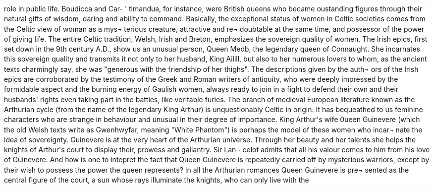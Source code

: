 role in public life. Boudicca and Car-
' timandua, for instance, were British
queens who became oustanding figures
through their natural gifts of wisdom,
daring and ability to command.
Basically, the exceptional status of
women in Celtic societies comes from
the Celtic view of woman as a mys¬
terious creature, attractive and re¬
doubtable at the same time, and
possessor of the power of giving life.
The entire Celtic tradition, Welsh, Irish
and Breton, emphasizes the sovereign
quality of women.
The Irish epics, first set down in the
9th century A.D., show us an unusual
person, Queen Medb, the legendary
queen of Connaught. She incarnates
this sovereign quality and transmits it
not only to her husband, King Ailill, but
also to her numerous lovers to whom,
as the ancient texts charmingly say,
she was "generous with the friendship
of her thighs".
The descriptions given by the auth¬
ors of the Irish epics are corroborated
by the testimony of the Greek and
Roman writers of antiquity, who were
deeply impressed by the formidable
aspect and the burning energy of
Gaulish women, always ready to join
in a fight to defend their own and
their husbands' rights even taking
part in the battles, like veritable
furies.
The branch of medieval European
literature known as the Arthurian
cycle (from the name of the legendary
King Arthur) is unquestionably Celtic
in origin. It has bequeathed to us
feminine characters who are strange
in behaviour and unusual in their
degree of importance. King Arthur's
wife 0ueen Guinevere (which the old
Welsh texts write as Gwenhwyfar,
meaning "White Phantom") is perhaps
the model of these women who incar¬
nate the idea of sovereignty.
Guinevere is at the very heart of the
Arthurian universe. Through her
beauty and her talents she helps the
knights of Arthur's court to display
their, prowess and gallantry. Sir Lan¬
celot admits that all his valour comes
to him from his love of Guinevere.
And how is one to intepret the fact that
Queen Guinevere is repeatedly carried
off by mysterious warriors, except by
their wish to possess the power the
queen represents? In all the Arthurian
romances Queen Guinevere is pre¬
sented as the central figure of the
court, a sun whose rays illuminate the
knights, who can only live with the